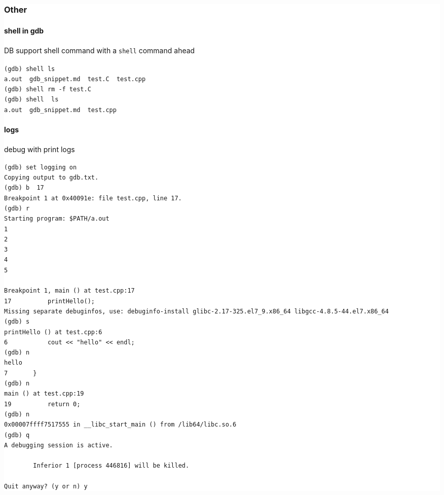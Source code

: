 ### Other

#### shell in gdb

DB support shell command with a `shell` command ahead

```shell
(gdb) shell ls
a.out  gdb_snippet.md  test.C  test.cpp
(gdb) shell rm -f test.C
(gdb) shell  ls
a.out  gdb_snippet.md  test.cpp
```

#### logs

debug with print logs

```shell
(gdb) set logging on
Copying output to gdb.txt.
(gdb) b  17
Breakpoint 1 at 0x40091e: file test.cpp, line 17.
(gdb) r
Starting program: $PATH/a.out 
1
2
3
4
5

Breakpoint 1, main () at test.cpp:17
17          printHello();
Missing separate debuginfos, use: debuginfo-install glibc-2.17-325.el7_9.x86_64 libgcc-4.8.5-44.el7.x86_64
(gdb) s
printHello () at test.cpp:6
6           cout << "hello" << endl;
(gdb) n
hello
7       }
(gdb) n
main () at test.cpp:19
19          return 0;
(gdb) n
0x00007ffff7517555 in __libc_start_main () from /lib64/libc.so.6
(gdb) q
A debugging session is active.

        Inferior 1 [process 446816] will be killed.

Quit anyway? (y or n) y
```

